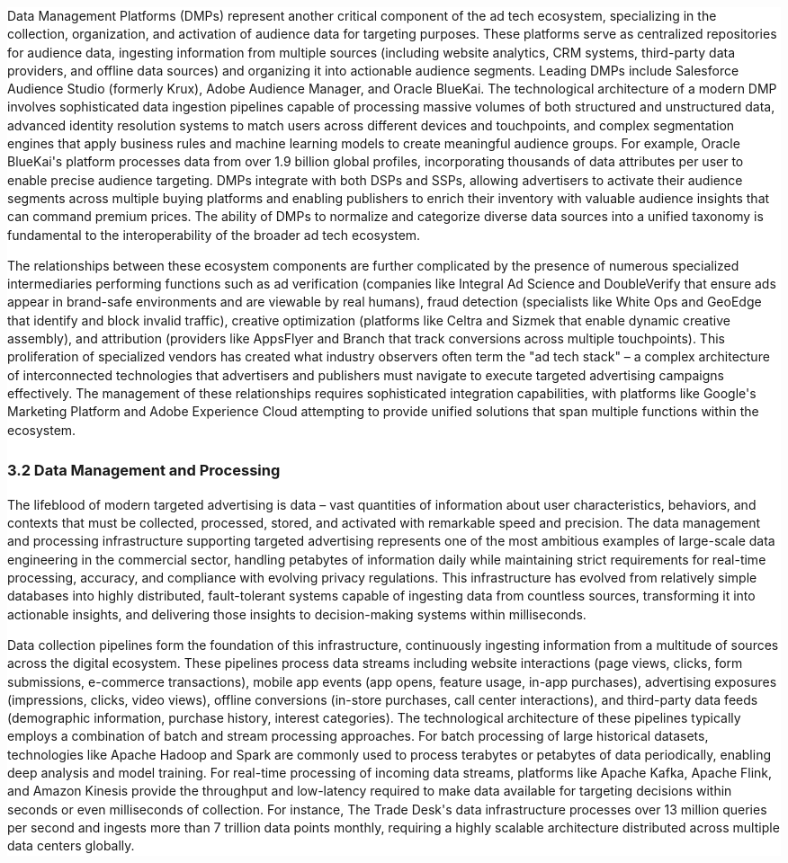 Data Management Platforms (DMPs) represent another critical component of the ad tech ecosystem, specializing in the collection, organization, and activation of audience data for targeting purposes. These platforms serve as centralized repositories for audience data, ingesting information from multiple sources (including website analytics, CRM systems, third-party data providers, and offline data sources) and organizing it into actionable audience segments. Leading DMPs include Salesforce Audience Studio (formerly Krux), Adobe Audience Manager, and Oracle BlueKai. The technological architecture of a modern DMP involves sophisticated data ingestion pipelines capable of processing massive volumes of both structured and unstructured data, advanced identity resolution systems to match users across different devices and touchpoints, and complex segmentation engines that apply business rules and machine learning models to create meaningful audience groups. For example, Oracle BlueKai's platform processes data from over 1.9 billion global profiles, incorporating thousands of data attributes per user to enable precise audience targeting. DMPs integrate with both DSPs and SSPs, allowing advertisers to activate their audience segments across multiple buying platforms and enabling publishers to enrich their inventory with valuable audience insights that can command premium prices. The ability of DMPs to normalize and categorize diverse data sources into a unified taxonomy is fundamental to the interoperability of the broader ad tech ecosystem.

The relationships between these ecosystem components are further complicated by the presence of numerous specialized intermediaries performing functions such as ad verification (companies like Integral Ad Science and DoubleVerify that ensure ads appear in brand-safe environments and are viewable by real humans), fraud detection (specialists like White Ops and GeoEdge that identify and block invalid traffic), creative optimization (platforms like Celtra and Sizmek that enable dynamic creative assembly), and attribution (providers like AppsFlyer and Branch that track conversions across multiple touchpoints). This proliferation of specialized vendors has created what industry observers often term the "ad tech stack" – a complex architecture of interconnected technologies that advertisers and publishers must navigate to execute targeted advertising campaigns effectively. The management of these relationships requires sophisticated integration capabilities, with platforms like Google's Marketing Platform and Adobe Experience Cloud attempting to provide unified solutions that span multiple functions within the ecosystem.

### 3.2 Data Management and Processing

The lifeblood of modern targeted advertising is data – vast quantities of information about user characteristics, behaviors, and contexts that must be collected, processed, stored, and activated with remarkable speed and precision. The data management and processing infrastructure supporting targeted advertising represents one of the most ambitious examples of large-scale data engineering in the commercial sector, handling petabytes of information daily while maintaining strict requirements for real-time processing, accuracy, and compliance with evolving privacy regulations. This infrastructure has evolved from relatively simple databases into highly distributed, fault-tolerant systems capable of ingesting data from countless sources, transforming it into actionable insights, and delivering those insights to decision-making systems within milliseconds.

Data collection pipelines form the foundation of this infrastructure, continuously ingesting information from a multitude of sources across the digital ecosystem. These pipelines process data streams including website interactions (page views, clicks, form submissions, e-commerce transactions), mobile app events (app opens, feature usage, in-app purchases), advertising exposures (impressions, clicks, video views), offline conversions (in-store purchases, call center interactions), and third-party data feeds (demographic information, purchase history, interest categories). The technological architecture of these pipelines typically employs a combination of batch and stream processing approaches. For batch processing of large historical datasets, technologies like Apache Hadoop and Spark are commonly used to process terabytes or petabytes of data periodically, enabling deep analysis and model training. For real-time processing of incoming data streams, platforms like Apache Kafka, Apache Flink, and Amazon Kinesis provide the throughput and low-latency required to make data available for targeting decisions within seconds or even milliseconds of collection. For instance, The Trade Desk's data infrastructure processes over 13 million queries per second and ingests more than 7 trillion data points monthly, requiring a highly scalable architecture distributed across multiple data centers globally.
